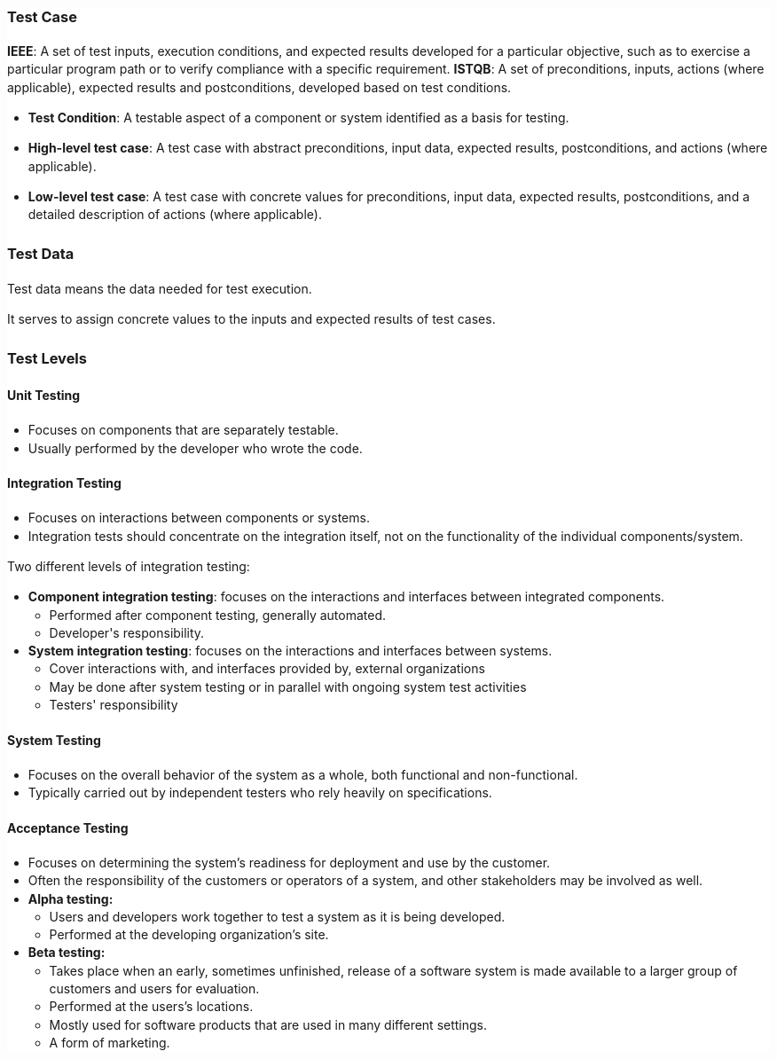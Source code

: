 ### Test Case

**IEEE**: A set of test inputs, execution conditions, and expected results developed for a particular objective, such as to exercise a particular program path or to verify compliance with a specific requirement.
**ISTQB**: A set of preconditions, inputs, actions (where applicable), expected results and postconditions, developed based on test conditions.
   - **Test Condition**: A testable aspect of a component or system identified as a basis for testing.

- **High-level test case**: A test case with abstract preconditions, input data, expected results, postconditions, and actions (where applicable).
- **Low-level test case**: A test case with concrete values for preconditions, input data, expected results, postconditions, and a detailed description of actions (where applicable).

### Test Data

Test data means the data needed for test execution.

It serves to assign concrete values to the inputs and expected results of test cases.

### Test Levels

#### Unit Testing

- Focuses on components that are separately testable.
- Usually performed by the developer who wrote the code.

#### Integration Testing

- Focuses on interactions between components or systems.
- Integration tests should concentrate on the integration itself, not on the functionality of the individual components/system.

Two different levels of integration testing:

- **Component integration testing**: focuses on the interactions and interfaces between integrated components.
  - Performed after component testing, generally automated.
  - Developer's responsibility.
- **System integration testing**: focuses on the interactions and interfaces between systems.
  - Cover interactions with, and interfaces provided by, external organizations
  - May be done after system testing or in parallel with ongoing system test activities
  - Testers' responsibility

#### System Testing

- Focuses on the overall behavior of the system as a whole, both functional and non-functional.
- Typically carried out by independent testers who rely heavily on specifications.

#### Acceptance Testing

- Focuses on determining the system’s readiness for deployment and use by the customer.
- Often the responsibility of the customers or operators of a system, and other stakeholders may be involved as well.
- **Alpha testing:**
  - Users and developers work together to test a system as it is being developed.
  - Performed at the developing organization’s site.
- **Beta testing:**
  - Takes place when an early, sometimes unfinished, release of a software system is made available to a larger group of customers and users for evaluation.
  - Performed at the users’s locations.
  - Mostly used for software products that are used in many different settings.
  - A form of marketing.
